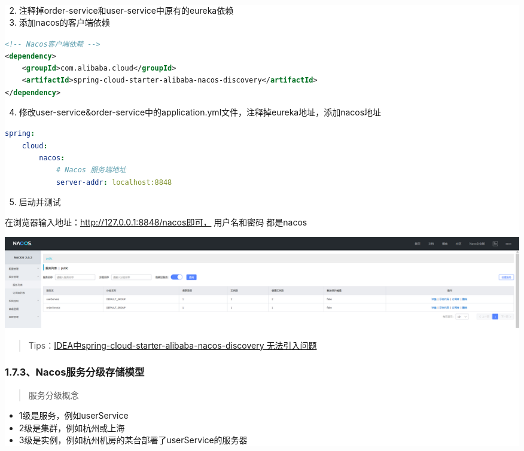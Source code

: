 2. 注释掉order-service和user-service中原有的eureka依赖
3. 添加nacos的客户端依赖

```xml
<!-- Nacos客户端依赖 -->
<dependency>
	<groupId>com.alibaba.cloud</groupId>
    <artifactId>spring-cloud-starter-alibaba-nacos-discovery</artifactId>
</dependency>
```

4. 修改user-service&order-service中的application.yml文件，注释掉eureka地址，添加nacos地址

```yml
spring:
	cloud:
		nacos:
			# Nacos 服务端地址
			server-addr: localhost:8848
```

5. 启动并测试

在浏览器输入地址：http://127.0.0.1:8848/nacos即可， 用户名和密码 都是nacos

![Nacos快速入门](图片/Nacos快速入门.png)



> Tips：[IDEA中spring-cloud-starter-alibaba-nacos-discovery  无法引入问题](https://blog.csdn.net/qq_42462894/article/details/111586528)





### 1.7.3、Nacos服务分级存储模型

> 服务分级概念

- 1级是服务，例如userService
- 2级是集群，例如杭州或上海
- 3级是实例，例如杭州机房的某台部署了userService的服务器
